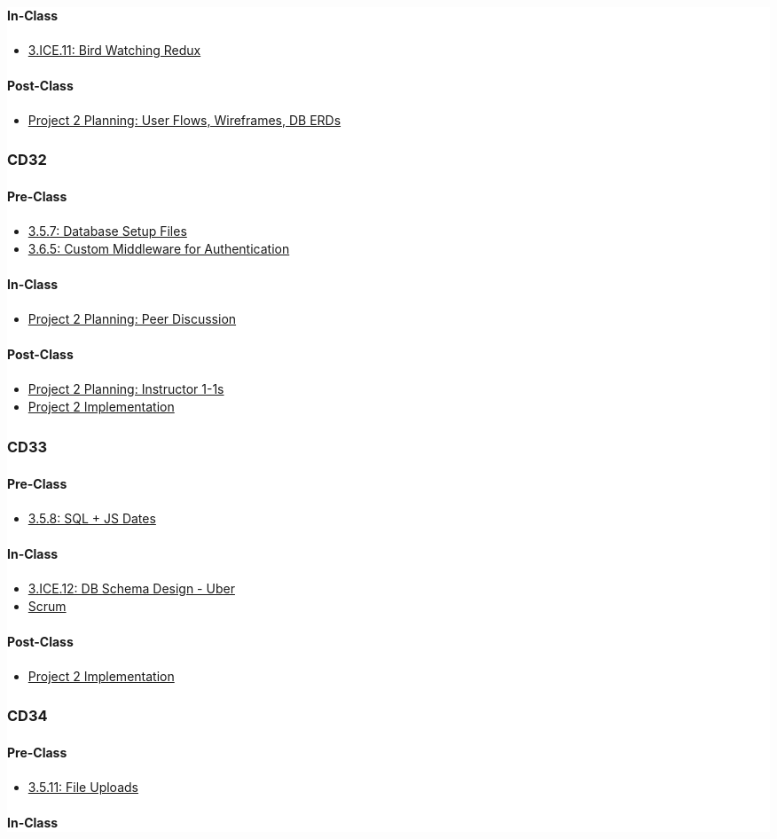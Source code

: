 #### In-Class

* [3.ICE.11: Bird Watching Redux](../../3-backend-application/3.ice-in-class-exercises/3.ice.11-bird-watching-redux.md)

#### Post-Class

* [Project 2 Planning: User Flows, Wireframes, DB ERDs](../../projects/project-2-server-side-app.md#ideation-phase-2)

### CD32

#### Pre-Class

* [3.5.7: Database Setup Files](../../3-backend-application/3.5-sql-applications/3.5.7-database-setup-files.md)
* [3.6.5: Custom Middleware for Authentication](../../3-backend-application/3.6-authentication/3.6.5-custom-middleware-for-authentication.md)

#### In-Class

* [Project 2 Planning: Peer Discussion](../../projects/project-2-server-side-app.md#ideation-phase-2)

#### Post-Class

* [Project 2 Planning: Instructor 1-1s](../../projects/project-2-server-side-app.md#ideation-phase-2)
* [Project 2 Implementation](../../projects/project-2-server-side-app.md#recommended-order-of-implementation)

### CD33

#### Pre-Class

* [3.5.8: SQL + JS Dates](../../3-backend-application/3.5-sql-applications/3.5.8-sql-+-js-dates.md)

#### In-Class

* [3.ICE.12: DB Schema Design - Uber](../../3-backend-application/3.ice-in-class-exercises/3.ice.12-db-schema-design-uber.md)
* [Scrum](../../course-logistics/course-methodology.md#project-scrums)

#### Post-Class

* [Project 2 Implementation](../../projects/project-2-server-side-app.md#recommended-order-of-implementation)

### CD34

#### Pre-Class

* [3.5.11: File Uploads](../../3-backend-application/3.5-sql-applications/3.5.11-file-uploads.md)

#### In-Class
